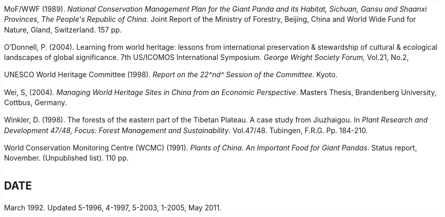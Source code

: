MoF/WWF (1989). *National Conservation Management Plan for the Giant
Panda and its Habitat, Sichuan, Gansu and Shaanxi Provinces*, *The
People's Republic of China*. Joint Report of the Ministry of Forestry,
Beijing, China and World Wide Fund for Nature, Gland, Switzerland. 157
pp.

O’Donnell, P. (2004). Learning from world heritage: lessons from
international preservation & stewardship of cultural & ecological
landscapes of global significance. 7th US/ICOMOS International
Symposium. *George Wright Society Forum,* Vol.21, No.2,

UNESCO World Heritage Committee (1998). *Report on the 22^nd^ Session of
the Committee.* Kyoto.

Wei, S, (2004). *Managing World Heritage Sites in China from an Economic
Perspective*. Masters Thesis, Brandenberg University, Cottbus, Germany.

Winkler, D. (1998). The forests of the eastern part of the Tibetan
Plateau. A case study from Jiuzhaigou. In *Plant Research and
Development 47/48, Focus: Forest Management and Sustainability*.
Vol.47/48. Tubingen, F.R.G. Pp. 184-210.

World Conservation Monitoring Centre (WCMC) (1991). *Plants of China. An
Important Food for Giant Pandas*. Status report, November. (Unpublished
list). 110 pp.

DATE
----

March 1992. Updated 5-1996, 4-1997, 5-2003, 1-2005, May 2011.
